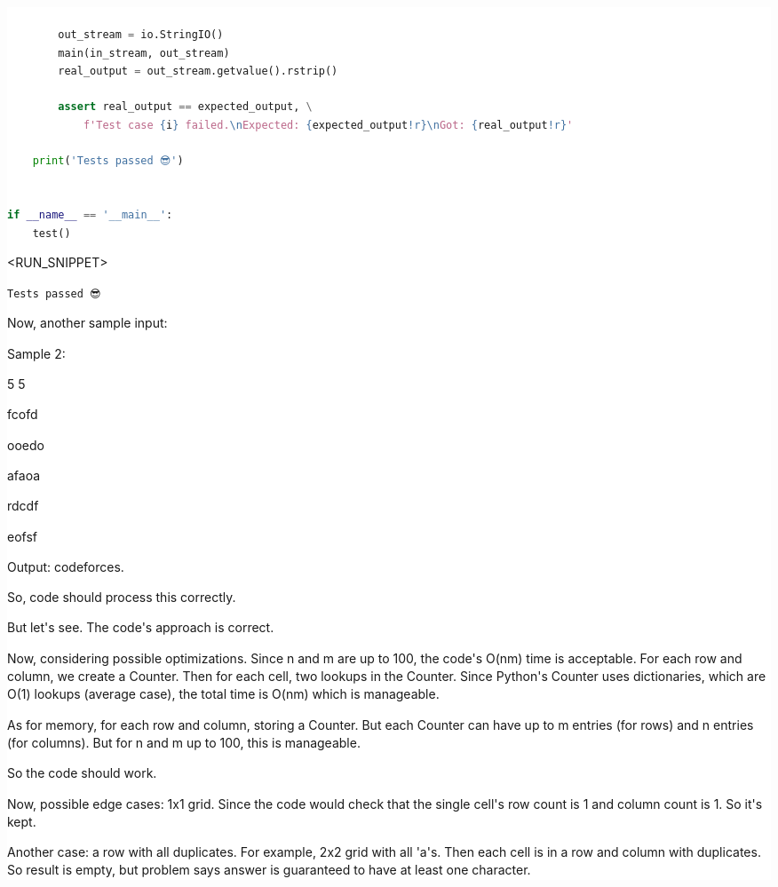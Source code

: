 ```python

        out_stream = io.StringIO()
        main(in_stream, out_stream)
        real_output = out_stream.getvalue().rstrip()

        assert real_output == expected_output, \
            f'Test case {i} failed.\nExpected: {expected_output!r}\nGot: {real_output!r}'

    print('Tests passed 😎')


if __name__ == '__main__':
    test()


```

<RUN_SNIPPET>
```output
Tests passed 😎

```

Now, another sample input:

Sample 2:

5 5

fcofd

ooedo

afaoa

rdcdf

eofsf

Output: codeforces.

So, code should process this correctly.

But let's see. The code's approach is correct.

Now, considering possible optimizations. Since n and m are up to 100, the code's O(nm) time is acceptable. For each row and column, we create a Counter. Then for each cell, two lookups in the Counter. Since Python's Counter uses dictionaries, which are O(1) lookups (average case), the total time is O(nm) which is manageable.

As for memory, for each row and column, storing a Counter. But each Counter can have up to m entries (for rows) and n entries (for columns). But for n and m up to 100, this is manageable.

So the code should work.

Now, possible edge cases: 1x1 grid. Since the code would check that the single cell's row count is 1 and column count is 1. So it's kept.

Another case: a row with all duplicates. For example, 2x2 grid with all 'a's. Then each cell is in a row and column with duplicates. So result is empty, but problem says answer is guaranteed to have at least one character.
